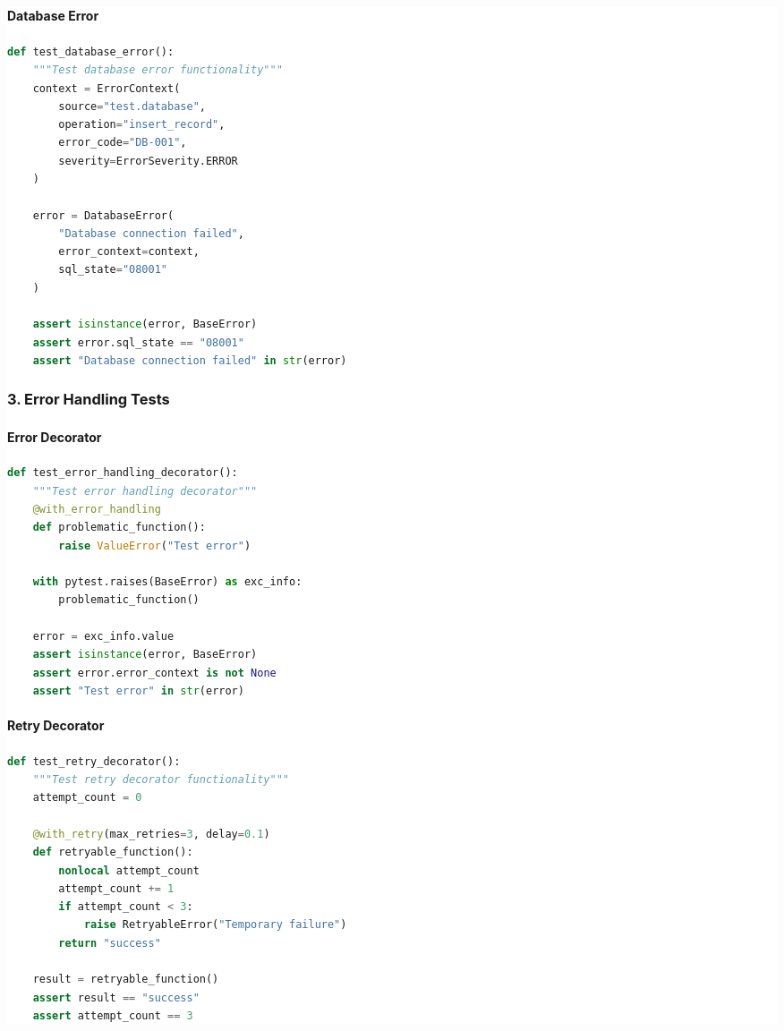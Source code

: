 #### Database Error
```python
def test_database_error():
    """Test database error functionality"""
    context = ErrorContext(
        source="test.database",
        operation="insert_record",
        error_code="DB-001",
        severity=ErrorSeverity.ERROR
    )
    
    error = DatabaseError(
        "Database connection failed",
        error_context=context,
        sql_state="08001"
    )
    
    assert isinstance(error, BaseError)
    assert error.sql_state == "08001"
    assert "Database connection failed" in str(error)
```

### 3. Error Handling Tests

#### Error Decorator
```python
def test_error_handling_decorator():
    """Test error handling decorator"""
    @with_error_handling
    def problematic_function():
        raise ValueError("Test error")
    
    with pytest.raises(BaseError) as exc_info:
        problematic_function()
    
    error = exc_info.value
    assert isinstance(error, BaseError)
    assert error.error_context is not None
    assert "Test error" in str(error)
```

#### Retry Decorator
```python
def test_retry_decorator():
    """Test retry decorator functionality"""
    attempt_count = 0
    
    @with_retry(max_retries=3, delay=0.1)
    def retryable_function():
        nonlocal attempt_count
        attempt_count += 1
        if attempt_count < 3:
            raise RetryableError("Temporary failure")
        return "success"
    
    result = retryable_function()
    assert result == "success"
    assert attempt_count == 3
```

